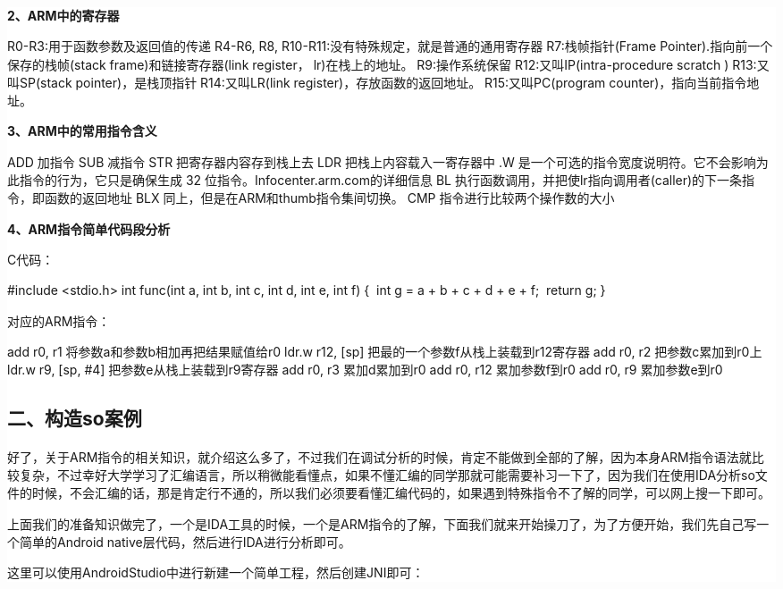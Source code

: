 **2、ARM中的寄存器**

R0-R3:用于函数参数及返回值的传递
R4-R6, R8, R10-R11:没有特殊规定，就是普通的通用寄存器
R7:栈帧指针(Frame Pointer).指向前一个保存的栈帧(stack frame)和链接寄存器(link register， lr)在栈上的地址。
R9:操作系统保留
R12:又叫IP(intra-procedure scratch )
R13:又叫SP(stack pointer)，是栈顶指针
R14:又叫LR(link register)，存放函数的返回地址。
R15:又叫PC(program counter)，指向当前指令地址。

**3、ARM中的常用指令含义**

ADD	加指令
SUB	减指令
STR    把寄存器内容存到栈上去
LDR    把栈上内容载入一寄存器中
.W    是一个可选的指令宽度说明符。它不会影响为此指令的行为，它只是确保生成 32 位指令。Infocenter.arm.com的详细信息
BL    执行函数调用，并把使lr指向调用者(caller)的下一条指令，即函数的返回地址
BLX    同上，但是在ARM和thumb指令集间切换。
CMP    指令进行比较两个操作数的大小

**4、ARM指令简单代码段分析**

C代码：

\#include <stdio.h>
int func(int a, int b, int c, int d, int e, int f)
{
​    int g = a + b + c + d + e + f;
​    return g;
}

对应的ARM指令：

add r0, r1  将参数a和参数b相加再把结果赋值给r0
ldr.w r12, [sp]  把最的一个参数f从栈上装载到r12寄存器
add r0, r2  把参数c累加到r0上
ldr.w r9, [sp, #4]  把参数e从栈上装载到r9寄存器
add r0, r3  累加d累加到r0
add r0, r12  累加参数f到r0
add r0, r9  累加参数e到r0

## **二、构造so案例**

好了，关于ARM指令的相关知识，就介绍这么多了，不过我们在调试分析的时候，肯定不能做到全部的了解，因为本身ARM指令语法就比较复杂，不过幸好大学学习了汇编语言，所以稍微能看懂点，如果不懂汇编的同学那就可能需要补习一下了，因为我们在使用IDA分析so文件的时候，不会汇编的话，那是肯定行不通的，所以我们必须要看懂汇编代码的，如果遇到特殊指令不了解的同学，可以网上搜一下即可。

上面我们的准备知识做完了，一个是IDA工具的时候，一个是ARM指令的了解，下面我们就来开始操刀了，为了方便开始，我们先自己写一个简单的Android native层代码，然后进行IDA进行分析即可。

这里可以使用AndroidStudio中进行新建一个简单工程，然后创建JNI即可：
